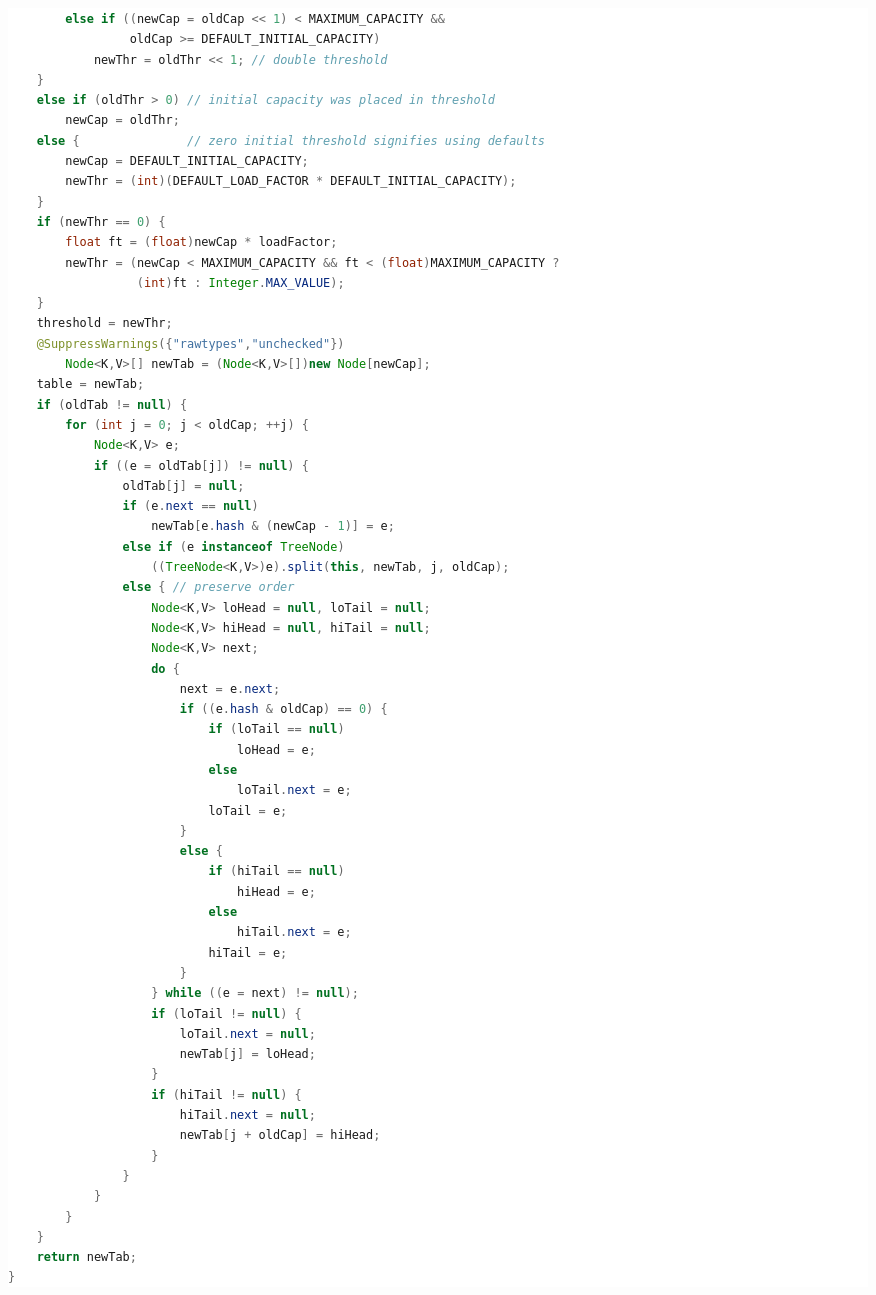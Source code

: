 ```java
        else if ((newCap = oldCap << 1) < MAXIMUM_CAPACITY &&
                 oldCap >= DEFAULT_INITIAL_CAPACITY)
            newThr = oldThr << 1; // double threshold
    }
    else if (oldThr > 0) // initial capacity was placed in threshold
        newCap = oldThr;
    else {               // zero initial threshold signifies using defaults
        newCap = DEFAULT_INITIAL_CAPACITY;
        newThr = (int)(DEFAULT_LOAD_FACTOR * DEFAULT_INITIAL_CAPACITY);
    }
    if (newThr == 0) {
        float ft = (float)newCap * loadFactor;
        newThr = (newCap < MAXIMUM_CAPACITY && ft < (float)MAXIMUM_CAPACITY ?
                  (int)ft : Integer.MAX_VALUE);
    }
    threshold = newThr;
    @SuppressWarnings({"rawtypes","unchecked"})
        Node<K,V>[] newTab = (Node<K,V>[])new Node[newCap];
    table = newTab;
    if (oldTab != null) {
        for (int j = 0; j < oldCap; ++j) {
            Node<K,V> e;
            if ((e = oldTab[j]) != null) {
                oldTab[j] = null;
                if (e.next == null)
                    newTab[e.hash & (newCap - 1)] = e;
                else if (e instanceof TreeNode)
                    ((TreeNode<K,V>)e).split(this, newTab, j, oldCap);
                else { // preserve order
                    Node<K,V> loHead = null, loTail = null;
                    Node<K,V> hiHead = null, hiTail = null;
                    Node<K,V> next;
                    do {
                        next = e.next;
                        if ((e.hash & oldCap) == 0) {
                            if (loTail == null)
                                loHead = e;
                            else
                                loTail.next = e;
                            loTail = e;
                        }
                        else {
                            if (hiTail == null)
                                hiHead = e;
                            else
                                hiTail.next = e;
                            hiTail = e;
                        }
                    } while ((e = next) != null);
                    if (loTail != null) {
                        loTail.next = null;
                        newTab[j] = loHead;
                    }
                    if (hiTail != null) {
                        hiTail.next = null;
                        newTab[j + oldCap] = hiHead;
                    }
                }
            }
        }
    }
    return newTab;
}
```